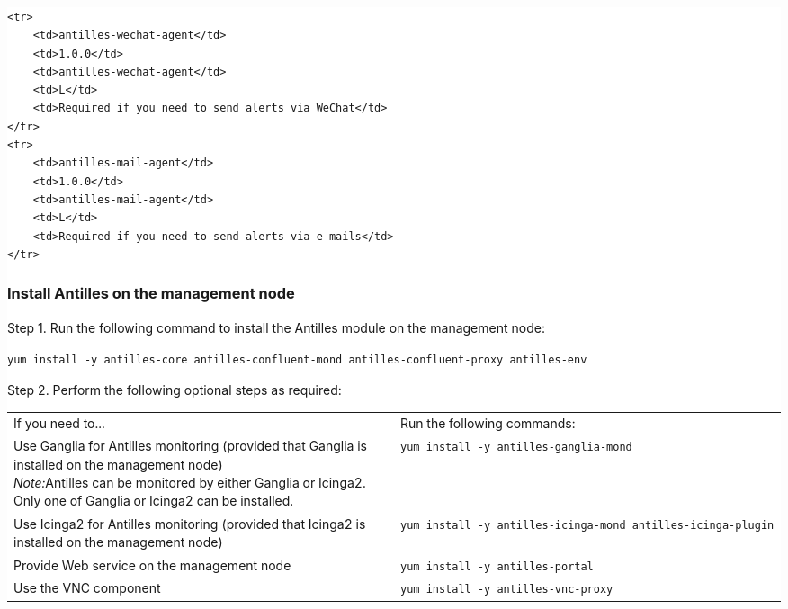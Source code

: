     <tr>
        <td>antilles-wechat-agent</td>
        <td>1.0.0</td>
        <td>antilles-wechat-agent</td>
        <td>L</td>
        <td>Required if you need to send alerts via WeChat</td>
    </tr>
    <tr>
        <td>antilles-mail-agent</td>
        <td>1.0.0</td>
        <td>antilles-mail-agent</td>
        <td>L</td>
        <td>Required if you need to send alerts via e-mails</td>
    </tr>
</table>

<h3 id="4.2">Install Antilles on the management node</h3>

Step 1. Run the following command to install the Antilles module on the management node:
```
yum install -y antilles-core antilles-confluent-mond antilles-confluent-proxy antilles-env
```

Step 2. Perform the following optional steps as required:

<table>
    <tr>
        <td width="50%">If you need to...</td>
        <td>Run the following commands:</td>
    </tr>
    <tr>
        <td>
            Use Ganglia for Antilles monitoring (provided that Ganglia is installed on the management node)<br />
            <em>Note:</em>Antilles can be monitored by either Ganglia or Icinga2. Only one of Ganglia or Icinga2 can be installed.
        </td>
        <td><code>yum install -y antilles-ganglia-mond</code></td>
    </tr>
    <tr>
        <td>Use Icinga2 for Antilles monitoring (provided that Icinga2 is installed on the management node)</td>
        <td><code>yum install -y antilles-icinga-mond antilles-icinga-plugin</code></td>
    </tr>
    <tr>
        <td>Provide Web service on the management node</td>
        <td><code>yum install -y antilles-portal</code></td>
    </tr>
    <tr>
        <td>Use the VNC component</td>
        <td><code>yum install -y antilles-vnc-proxy</code></td>
    </tr>
</table>
